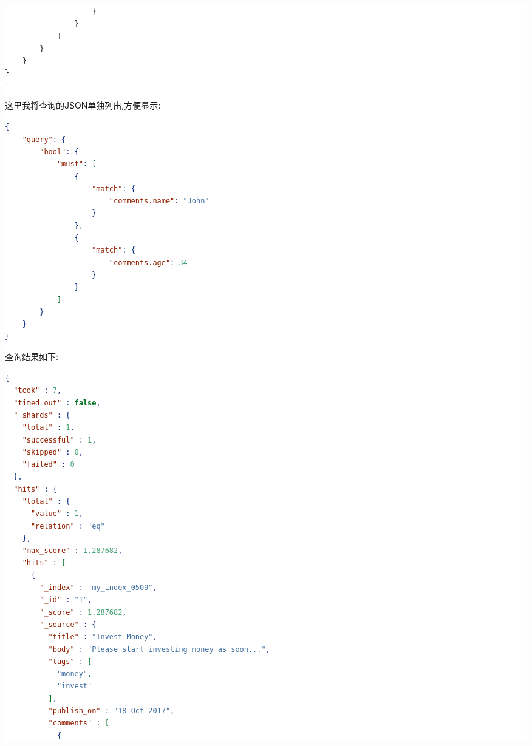 ```
                    }
                }
            ]
        }
    }
}
'
```

这里我将查询的JSON单独列出,方便显示:

```JSON
{
    "query": {
        "bool": {
            "must": [
                {
                    "match": {
                        "comments.name": "John"
                    }
                },
                {
                    "match": {
                        "comments.age": 34
                    }
                }
            ]
        }
    }
}
```

查询结果如下:

```JSON
{
  "took" : 7,
  "timed_out" : false,
  "_shards" : {
    "total" : 1,
    "successful" : 1,
    "skipped" : 0,
    "failed" : 0
  },
  "hits" : {
    "total" : {
      "value" : 1,
      "relation" : "eq"
    },
    "max_score" : 1.287682,
    "hits" : [
      {
        "_index" : "my_index_0509",
        "_id" : "1",
        "_score" : 1.287682,
        "_source" : {
          "title" : "Invest Money",
          "body" : "Please start investing money as soon...",
          "tags" : [
            "money",
            "invest"
          ],
          "publish_on" : "18 Oct 2017",
          "comments" : [
            {
```